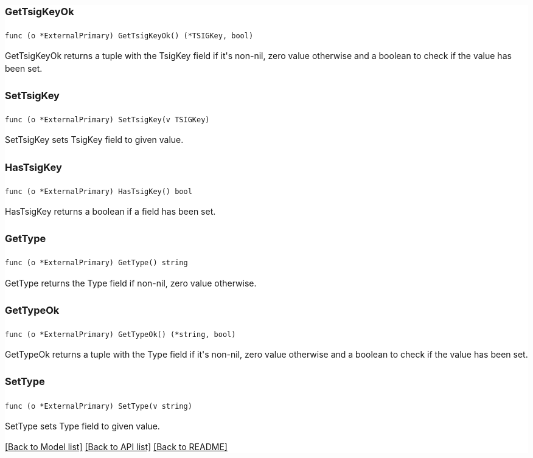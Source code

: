 ### GetTsigKeyOk

`func (o *ExternalPrimary) GetTsigKeyOk() (*TSIGKey, bool)`

GetTsigKeyOk returns a tuple with the TsigKey field if it's non-nil, zero value otherwise
and a boolean to check if the value has been set.

### SetTsigKey

`func (o *ExternalPrimary) SetTsigKey(v TSIGKey)`

SetTsigKey sets TsigKey field to given value.

### HasTsigKey

`func (o *ExternalPrimary) HasTsigKey() bool`

HasTsigKey returns a boolean if a field has been set.

### GetType

`func (o *ExternalPrimary) GetType() string`

GetType returns the Type field if non-nil, zero value otherwise.

### GetTypeOk

`func (o *ExternalPrimary) GetTypeOk() (*string, bool)`

GetTypeOk returns a tuple with the Type field if it's non-nil, zero value otherwise
and a boolean to check if the value has been set.

### SetType

`func (o *ExternalPrimary) SetType(v string)`

SetType sets Type field to given value.



[[Back to Model list]](../README.md#documentation-for-models) [[Back to API list]](../README.md#documentation-for-api-endpoints) [[Back to README]](../README.md)


